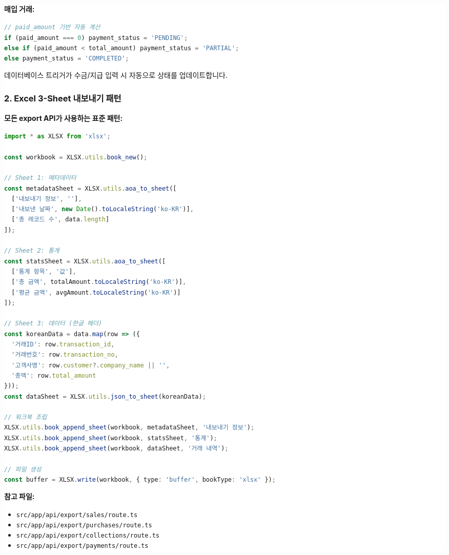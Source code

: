 **매입 거래:**
```typescript
// paid_amount 기반 자동 계산
if (paid_amount === 0) payment_status = 'PENDING';
else if (paid_amount < total_amount) payment_status = 'PARTIAL';
else payment_status = 'COMPLETED';
```

데이터베이스 트리거가 수금/지급 입력 시 자동으로 상태를 업데이트합니다.

### 2. Excel 3-Sheet 내보내기 패턴

**모든 export API가 사용하는 표준 패턴:**
```typescript
import * as XLSX from 'xlsx';

const workbook = XLSX.utils.book_new();

// Sheet 1: 메타데이터
const metadataSheet = XLSX.utils.aoa_to_sheet([
  ['내보내기 정보', ''],
  ['내보낸 날짜', new Date().toLocaleString('ko-KR')],
  ['총 레코드 수', data.length]
]);

// Sheet 2: 통계
const statsSheet = XLSX.utils.aoa_to_sheet([
  ['통계 항목', '값'],
  ['총 금액', totalAmount.toLocaleString('ko-KR')],
  ['평균 금액', avgAmount.toLocaleString('ko-KR')]
]);

// Sheet 3: 데이터 (한글 헤더)
const koreanData = data.map(row => ({
  '거래ID': row.transaction_id,
  '거래번호': row.transaction_no,
  '고객사명': row.customer?.company_name || '',
  '총액': row.total_amount
}));
const dataSheet = XLSX.utils.json_to_sheet(koreanData);

// 워크북 조립
XLSX.utils.book_append_sheet(workbook, metadataSheet, '내보내기 정보');
XLSX.utils.book_append_sheet(workbook, statsSheet, '통계');
XLSX.utils.book_append_sheet(workbook, dataSheet, '거래 내역');

// 파일 생성
const buffer = XLSX.write(workbook, { type: 'buffer', bookType: 'xlsx' });
```

**참고 파일:**
- `src/app/api/export/sales/route.ts`
- `src/app/api/export/purchases/route.ts`
- `src/app/api/export/collections/route.ts`
- `src/app/api/export/payments/route.ts`
